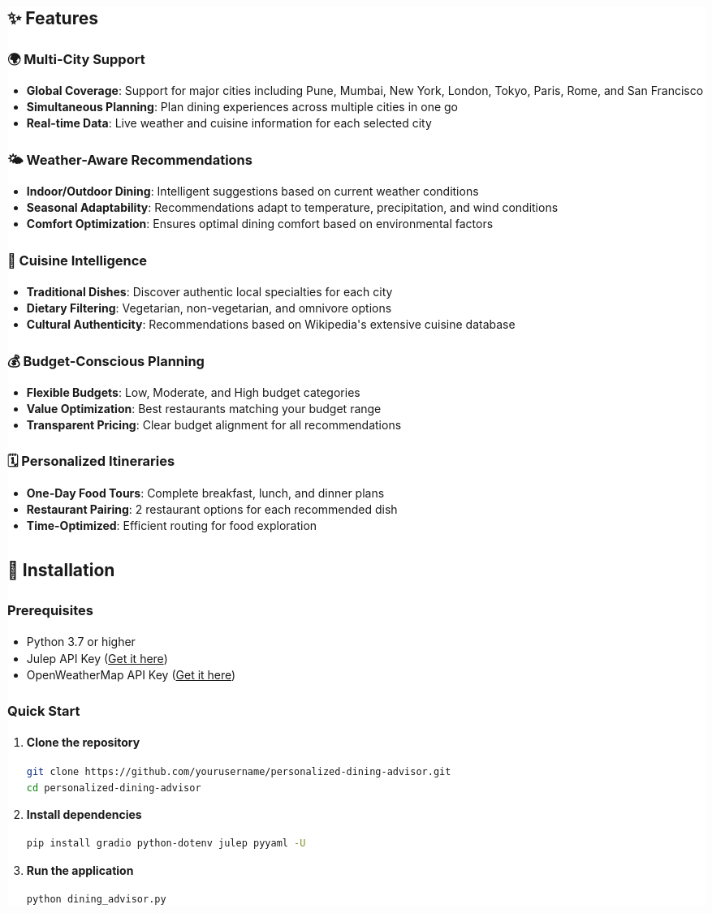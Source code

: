 ## ✨ Features

### 🌍 Multi-City Support
- **Global Coverage**: Support for major cities including Pune, Mumbai, New York, London, Tokyo, Paris, Rome, and San Francisco
- **Simultaneous Planning**: Plan dining experiences across multiple cities in one go
- **Real-time Data**: Live weather and cuisine information for each selected city

### 🌤️ Weather-Aware Recommendations
- **Indoor/Outdoor Dining**: Intelligent suggestions based on current weather conditions
- **Seasonal Adaptability**: Recommendations adapt to temperature, precipitation, and wind conditions
- **Comfort Optimization**: Ensures optimal dining comfort based on environmental factors

### 🍜 Cuisine Intelligence
- **Traditional Dishes**: Discover authentic local specialties for each city
- **Dietary Filtering**: Vegetarian, non-vegetarian, and omnivore options
- **Cultural Authenticity**: Recommendations based on Wikipedia's extensive cuisine database

### 💰 Budget-Conscious Planning
- **Flexible Budgets**: Low, Moderate, and High budget categories
- **Value Optimization**: Best restaurants matching your budget range
- **Transparent Pricing**: Clear budget alignment for all recommendations

### 🗓️ Personalized Itineraries
- **One-Day Food Tours**: Complete breakfast, lunch, and dinner plans
- **Restaurant Pairing**: 2 restaurant options for each recommended dish
- **Time-Optimized**: Efficient routing for food exploration

## 🔧 Installation

### Prerequisites
- Python 3.7 or higher
- Julep API Key ([Get it here](https://julep.ai/))
- OpenWeatherMap API Key ([Get it here](https://openweathermap.org/api))

### Quick Start

1. **Clone the repository**
   ```bash
   git clone https://github.com/yourusername/personalized-dining-advisor.git
   cd personalized-dining-advisor
   ```

2. **Install dependencies**
   ```bash
   pip install gradio python-dotenv julep pyyaml -U
   ```

3. **Run the application**
   ```bash
   python dining_advisor.py
   ```
